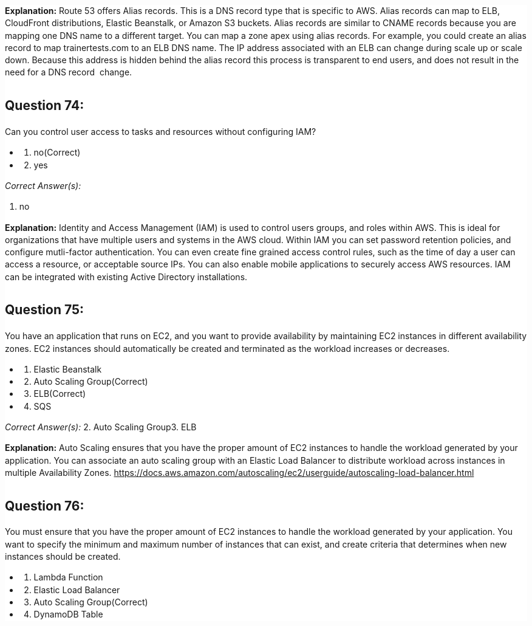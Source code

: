 **Explanation:**
Route 53 offers Alias records. This is a DNS record type that is specific to AWS. Alias records can map to ELB, CloudFront distributions, Elastic Beanstalk, or Amazon S3 buckets. Alias records are similar to CNAME records because you are mapping one DNS name to a different target. You can map a zone apex using alias records. For example, you could create an alias record to map trainertests.com to an ELB DNS name. The IP address associated with an ELB can change during scale up or scale down. Because this address is hidden behind the alias record this process is transparent to end users, and does not result in the need for a DNS record  change.

## Question 74:

 Can you control user access to tasks and resources without configuring IAM?

- 1. no(Correct)
- 2. yes

*Correct Answer(s):*
 1. no

**Explanation:**
Identity and Access Management (IAM) is used to control users groups, and roles within AWS. This is ideal for organizations that have multiple users and systems in the AWS cloud. Within IAM you can set password retention policies, and configure mutli-factor authentication. You can even create fine grained access control rules, such as the time of day a user can access a resource, or acceptable source IPs. You can also enable mobile applications to securely access AWS resources. IAM can be integrated with existing Active Directory installations.

## Question 75:

 You have an application that runs on EC2, and you want to provide availability by maintaining EC2 instances in different availability zones. EC2 instances should automatically be created and terminated as the workload increases or decreases.

- 1. Elastic Beanstalk
- 2. Auto Scaling Group(Correct)
- 3. ELB(Correct)
- 4. SQS

*Correct Answer(s):*
 2. Auto Scaling Group3. ELB

**Explanation:**
Auto Scaling ensures that you have the proper amount of EC2 instances to handle the workload generated by your application. You can associate an auto scaling group with an Elastic Load Balancer to distribute workload across instances in multiple Availability Zones.  https://docs.aws.amazon.com/autoscaling/ec2/userguide/autoscaling-load-balancer.html

## Question 76:

 You must ensure that you have the proper amount of EC2 instances to handle the workload generated by your application. You want to specify the minimum and maximum number of instances that can exist, and create criteria that determines when new instances should be created.

- 1. Lambda Function
- 2. Elastic Load Balancer
- 3. Auto Scaling Group(Correct)
- 4. DynamoDB Table
